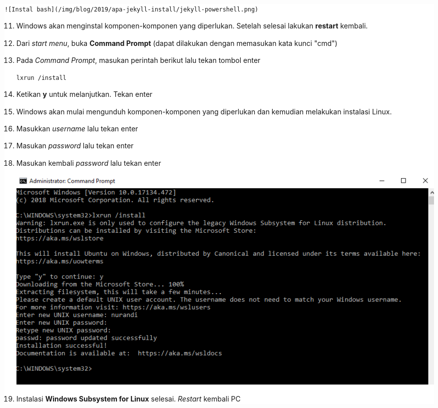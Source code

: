    ![Instal bash](/img/blog/2019/apa-jekyll-install/jekyll-powershell.png)


11. Windows akan menginstal komponen-komponen yang diperlukan. Setelah selesai lakukan **restart** kembali.
12. Dari *start menu*, buka **Command Prompt** (dapat dilakukan dengan memasukan kata kunci "cmd")
13. Pada *Command Prompt*, masukan perintah berikut lalu tekan tombol enter

    ```
	lxrun /install
	```
	
14. Ketikan **y** untuk melanjutkan. Tekan enter
15. Windows akan mulai mengunduh komponen-komponen yang diperlukan dan kemudian melakukan instalasi Linux.
16. Masukkan _username_	lalu tekan enter
17. Masukan _password_ lalu tekan enter
18. Masukan kembali _password_ lalu tekan enter

    ![Instal bash](/img/blog/2019/apa-jekyll-install/install-bash10.png)
	
19. Instalasi **Windows Subsystem for Linux** selesai. *Restart* kembali PC

